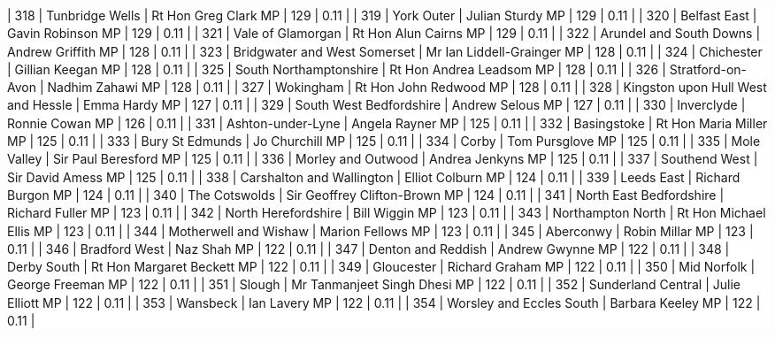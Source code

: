 | 318 | Tunbridge Wells | Rt Hon Greg Clark MP | 129 | 0.11 |
| 319 | York Outer | Julian Sturdy MP | 129 | 0.11 |
| 320 | Belfast East | Gavin Robinson MP | 129 | 0.11 |
| 321 | Vale of Glamorgan | Rt Hon Alun Cairns MP | 129 | 0.11 |
| 322 | Arundel and South Downs | Andrew Griffith MP | 128 | 0.11 |
| 323 | Bridgwater and West Somerset | Mr Ian Liddell-Grainger MP | 128 | 0.11 |
| 324 | Chichester | Gillian Keegan MP | 128 | 0.11 |
| 325 | South Northamptonshire | Rt Hon Andrea Leadsom MP | 128 | 0.11 |
| 326 | Stratford-on-Avon | Nadhim Zahawi MP | 128 | 0.11 |
| 327 | Wokingham | Rt Hon John Redwood MP | 128 | 0.11 |
| 328 | Kingston upon Hull West and Hessle | Emma Hardy MP | 127 | 0.11 |
| 329 | South West Bedfordshire | Andrew Selous MP | 127 | 0.11 |
| 330 | Inverclyde | Ronnie Cowan MP | 126 | 0.11 |
| 331 | Ashton-under-Lyne | Angela Rayner MP | 125 | 0.11 |
| 332 | Basingstoke | Rt Hon Maria Miller MP | 125 | 0.11 |
| 333 | Bury St Edmunds | Jo Churchill MP | 125 | 0.11 |
| 334 | Corby | Tom Pursglove MP | 125 | 0.11 |
| 335 | Mole Valley | Sir Paul Beresford MP | 125 | 0.11 |
| 336 | Morley and Outwood | Andrea Jenkyns MP | 125 | 0.11 |
| 337 | Southend West | Sir David Amess MP | 125 | 0.11 |
| 338 | Carshalton and Wallington | Elliot Colburn MP | 124 | 0.11 |
| 339 | Leeds East | Richard Burgon MP | 124 | 0.11 |
| 340 | The Cotswolds | Sir Geoffrey Clifton-Brown MP | 124 | 0.11 |
| 341 | North East Bedfordshire | Richard Fuller MP | 123 | 0.11 |
| 342 | North Herefordshire | Bill Wiggin MP | 123 | 0.11 |
| 343 | Northampton North | Rt Hon Michael Ellis MP | 123 | 0.11 |
| 344 | Motherwell and Wishaw | Marion Fellows MP | 123 | 0.11 |
| 345 | Aberconwy | Robin Millar MP | 123 | 0.11 |
| 346 | Bradford West | Naz Shah MP | 122 | 0.11 |
| 347 | Denton and Reddish | Andrew Gwynne MP | 122 | 0.11 |
| 348 | Derby South | Rt Hon Margaret Beckett MP | 122 | 0.11 |
| 349 | Gloucester | Richard Graham MP | 122 | 0.11 |
| 350 | Mid Norfolk | George Freeman MP | 122 | 0.11 |
| 351 | Slough | Mr Tanmanjeet Singh Dhesi MP | 122 | 0.11 |
| 352 | Sunderland Central | Julie Elliott MP | 122 | 0.11 |
| 353 | Wansbeck | Ian Lavery MP | 122 | 0.11 |
| 354 | Worsley and Eccles South | Barbara Keeley MP | 122 | 0.11 |